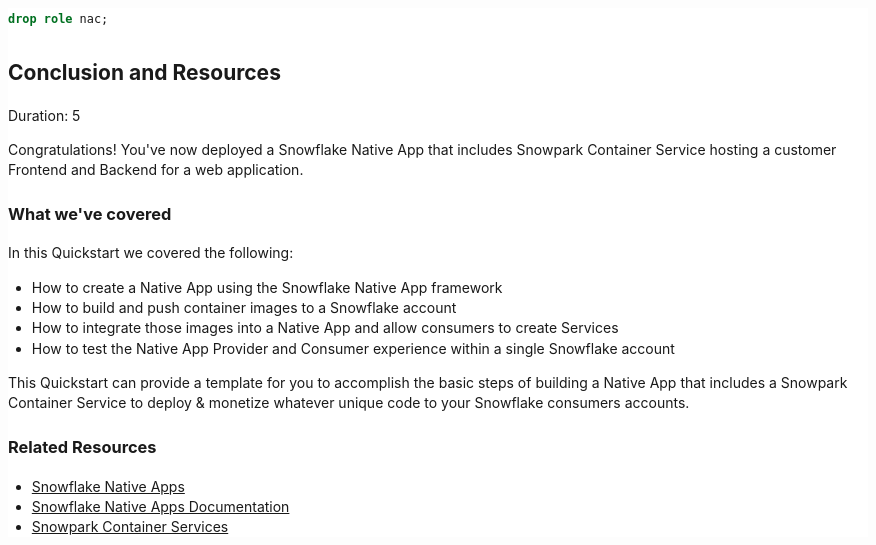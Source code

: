 ```sql
drop role nac;
```



## Conclusion and Resources
Duration: 5

Congratulations!  You've now deployed a Snowflake Native App that includes Snowpark Container Service hosting a customer Frontend and Backend for a web application.  

### What we've covered
In this Quickstart we covered the following: 
- How to create a Native App using the Snowflake Native App framework
- How to build and push container images to a Snowflake account
- How to integrate those images into a Native App and allow consumers to create Services
- How to test the Native App Provider and Consumer experience within a single Snowflake account

This Quickstart can provide a template for you to accomplish the basic steps of building a Native App that includes a Snowpark Container Service to deploy & monetize whatever unique code to your Snowflake consumers accounts.  

### Related Resources
- [Snowflake Native Apps](https://www.snowflake.com/en/data-cloud/workloads/applications/native-apps/?_fsi=vZHZai1N&_fsi=vZHZai1N&_fsi=vZHZai1N)
- [Snowflake Native Apps Documentation](https://docs.snowflake.com/en/developer-guide/native-apps/native-apps-about)
- [Snowpark Container Services](https://docs.snowflake.com/en/developer-guide/snowpark-container-services/overview?_fsi=vZHZai1N&_fsi=vZHZai1N&_fsi=vZHZai1N)
